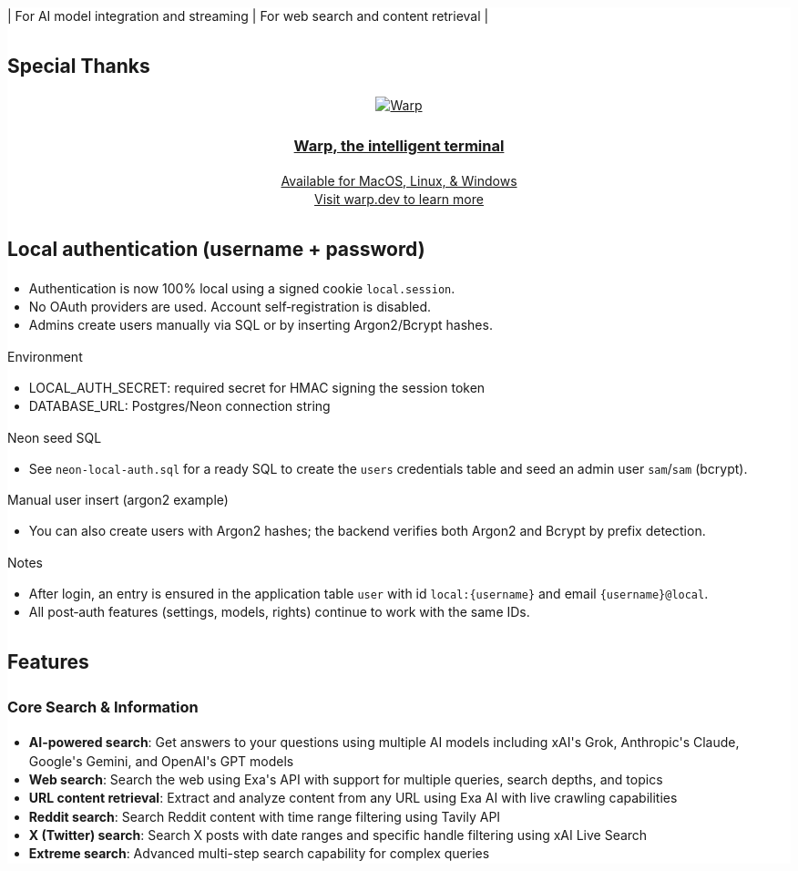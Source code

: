 |            For AI model integration and streaming             |          For web search and content retrieval          |

</div>

## Special Thanks

<div align="center" markdown="1">

[![Warp](https://github.com/user-attachments/assets/2bda420d-4211-4900-a37e-e3c7056d799c)](https://www.warp.dev/?utm_source=github&utm_medium=referral&utm_campaign=hyper)<br>

### **[Warp, the intelligent terminal](https://www.warp.dev/?utm_source=github&utm_medium=referral&utm_campaign=hyper)**<br>

[Available for MacOS, Linux, & Windows](https://www.warp.dev/?utm_source=github&utm_medium=referral&utm_campaign=hyper)<br>
[Visit warp.dev to learn more](https://www.warp.dev/?utm_source=github&utm_medium=referral&utm_campaign=hyper)

</div>

## Local authentication (username + password)

- Authentication is now 100% local using a signed cookie `local.session`.
- No OAuth providers are used. Account self‑registration is disabled.
- Admins create users manually via SQL or by inserting Argon2/Bcrypt hashes.

Environment
- LOCAL_AUTH_SECRET: required secret for HMAC signing the session token
- DATABASE_URL: Postgres/Neon connection string

Neon seed SQL
- See `neon-local-auth.sql` for a ready SQL to create the `users` credentials table and seed an admin user `sam`/`sam` (bcrypt).

Manual user insert (argon2 example)
- You can also create users with Argon2 hashes; the backend verifies both Argon2 and Bcrypt by prefix detection.

Notes
- After login, an entry is ensured in the application table `user` with id `local:{username}` and email `{username}@local`.
- All post‑auth features (settings, models, rights) continue to work with the same IDs.

## Features

### Core Search & Information

- **AI-powered search**: Get answers to your questions using multiple AI models including xAI's Grok, Anthropic's Claude, Google's Gemini, and OpenAI's GPT models
- **Web search**: Search the web using Exa's API with support for multiple queries, search depths, and topics
- **URL content retrieval**: Extract and analyze content from any URL using Exa AI with live crawling capabilities
- **Reddit search**: Search Reddit content with time range filtering using Tavily API
- **X (Twitter) search**: Search X posts with date ranges and specific handle filtering using xAI Live Search
- **Extreme search**: Advanced multi-step search capability for complex queries
